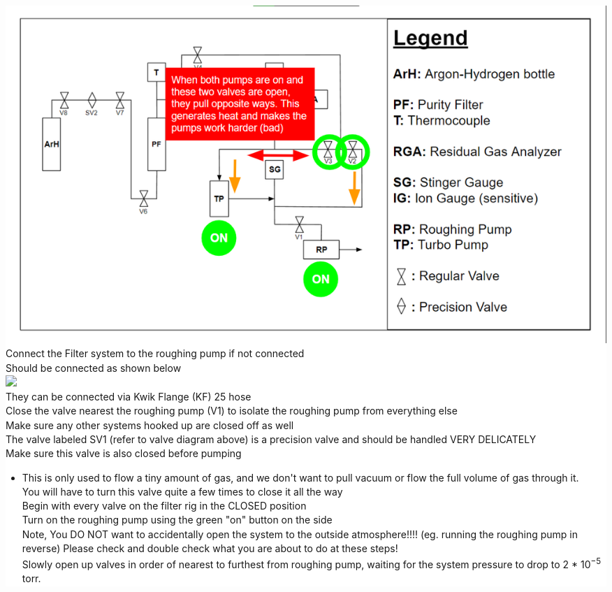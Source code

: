 ![Pump Dos and Donts](https://github.com/johnbohunt/Filter.Regeneration/blob/main/John/images/pump%20dos%20and%20donts.png)      
Connect the Filter system to the roughing pump if not connected  
Should be connected as shown below  
<img src="https://github.com/johnbohunt/Filter.Regeneration/blob/main/John/images/IMG_4814.png?raw=true" width=400>  
They can be connected via Kwik Flange (KF) 25 hose    
Close the valve nearest the roughing pump (V1) to isolate the roughing pump from everything else  
Make sure any other systems hooked up are closed off as well  
The valve labeled SV1 (refer to valve diagram above) is a precision valve and should be handled VERY DELICATELY   
Make sure this valve is also closed before pumping  
- This is only used to flow a tiny amount of gas, and we don't want to pull vacuum or flow the full volume of gas through it.  
You will have to turn this valve quite a few times to close it all the way    
Begin with every valve on the filter rig in the CLOSED position  
Turn on the roughing pump using the green "on" button on the side    
Note, You DO NOT want to accidentally open the system to the outside atmosphere!!!! (eg. running the roughing pump in reverse) Please check and double check what you are about to do at these steps!  
Slowly open up valves in order of nearest to furthest from roughing pump, waiting for the system pressure to drop to 2 * $10^{-5}$ torr.  